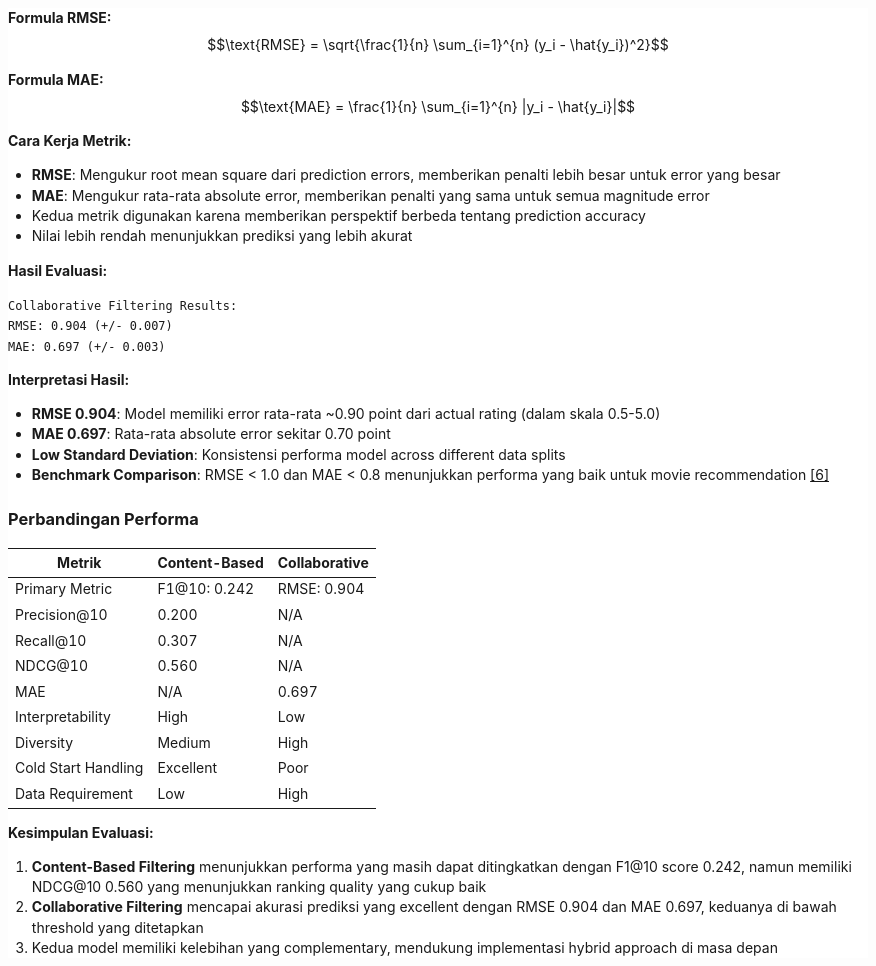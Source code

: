 **Formula RMSE:**
$$\text{RMSE} = \sqrt{\frac{1}{n} \sum_{i=1}^{n} (y_i - \hat{y_i})^2}$$

**Formula MAE:**
$$\text{MAE} = \frac{1}{n} \sum_{i=1}^{n} |y_i - \hat{y_i}|$$

**Cara Kerja Metrik:**
- **RMSE**: Mengukur root mean square dari prediction errors, memberikan penalti lebih besar untuk error yang besar
- **MAE**: Mengukur rata-rata absolute error, memberikan penalti yang sama untuk semua magnitude error
- Kedua metrik digunakan karena memberikan perspektif berbeda tentang prediction accuracy
- Nilai lebih rendah menunjukkan prediksi yang lebih akurat

**Hasil Evaluasi:**
```
Collaborative Filtering Results:
RMSE: 0.904 (+/- 0.007)
MAE: 0.697 (+/- 0.003)
```

**Interpretasi Hasil:**
- **RMSE 0.904**: Model memiliki error rata-rata ~0.90 point dari actual rating (dalam skala 0.5-5.0)
- **MAE 0.697**: Rata-rata absolute error sekitar 0.70 point
- **Low Standard Deviation**: Konsistensi performa model across different data splits
- **Benchmark Comparison**: RMSE < 1.0 dan MAE < 0.8 menunjukkan performa yang baik untuk movie recommendation [[6]](#ref6)

### Perbandingan Performa

| Metrik | Content-Based | Collaborative |
|--------|---------------|---------------|
| Primary Metric | F1@10: 0.242 | RMSE: 0.904 |
| Precision@10 | 0.200 | N/A |
| Recall@10 | 0.307 | N/A |
| NDCG@10 | 0.560 | N/A |
| MAE | N/A | 0.697 |
| Interpretability | High | Low |
| Diversity | Medium | High |
| Cold Start Handling | Excellent | Poor |
| Data Requirement | Low | High |

**Kesimpulan Evaluasi:**
1. **Content-Based Filtering** menunjukkan performa yang masih dapat ditingkatkan dengan F1@10 score 0.242, namun memiliki NDCG@10 0.560 yang menunjukkan ranking quality yang cukup baik
2. **Collaborative Filtering** mencapai akurasi prediksi yang excellent dengan RMSE 0.904 dan MAE 0.697, keduanya di bawah threshold yang ditetapkan
3. Kedua model memiliki kelebihan yang complementary, mendukung implementasi hybrid approach di masa depan
